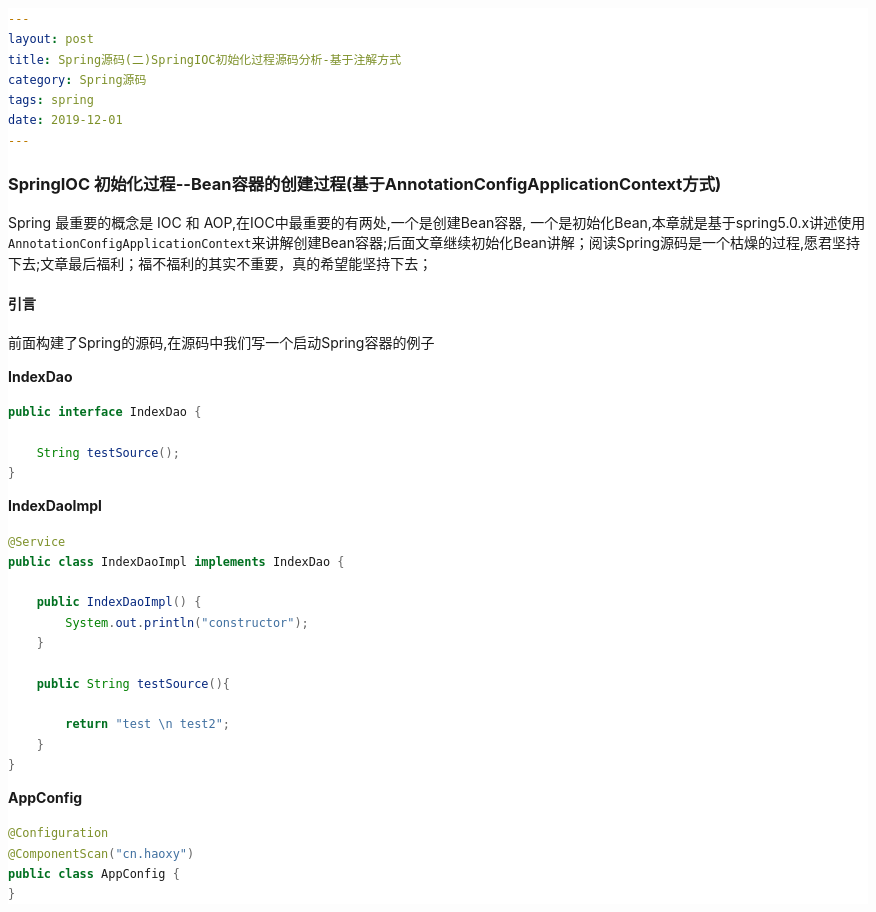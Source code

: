 ```yaml
---
layout: post
title: Spring源码(二)SpringIOC初始化过程源码分析-基于注解方式
category: Spring源码
tags: spring
date: 2019-12-01
---
```


<meta name="referrer" content="no-referrer" />

### 								SpringIOC 初始化过程--Bean容器的创建过程(基于AnnotationConfigApplicationContext方式)

Spring 最重要的概念是 IOC 和 AOP,在IOC中最重要的有两处,一个是创建Bean容器, 一个是初始化Bean,本章就是基于spring5.0.x讲述使用`AnnotationConfigApplicationContext`来讲解创建Bean容器;后面文章继续初始化Bean讲解；阅读Spring源码是一个枯燥的过程,愿君坚持下去;文章最后福利；福不福利的其实不重要，真的希望能坚持下去；

#### 引言

前面构建了Spring的源码,在源码中我们写一个启动Spring容器的例子

**IndexDao**

```java
public interface IndexDao {

	String testSource();
}
```

**IndexDaoImpl**

```java
@Service
public class IndexDaoImpl implements IndexDao {

	public IndexDaoImpl() {
		System.out.println("constructor");
	}

	public String testSource(){

		return "test \n test2";
	}
}
```

**AppConfig**

```java
@Configuration
@ComponentScan("cn.haoxy")
public class AppConfig {
}
```
